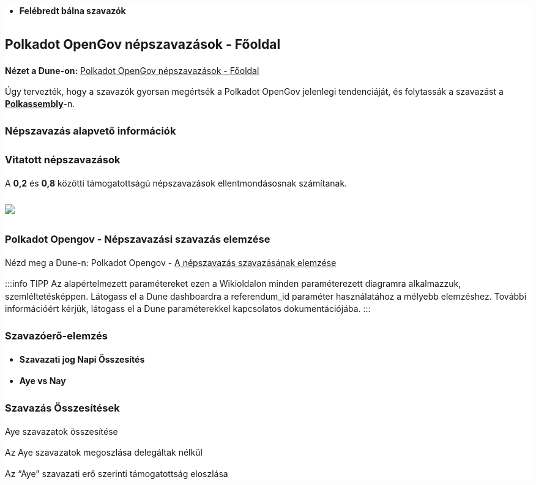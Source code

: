 - **Felébredt bálna szavazók**

<iframe src="https://dune.com/embeds/3461031/5816940/" height="350" width="100%"></iframe>

## Polkadot OpenGov népszavazások - Főoldal
**Nézet a Dune-on:** [Polkadot OpenGov népszavazások - Főoldal](https://dune.com/substrate/polkadot-opengov-active-referenda)


Úgy tervezték, hogy a szavazók gyorsan megértsék a Polkadot OpenGov jelenlegi tendenciáját, és folytassák a szavazást a [**Polkassembly**](https://polkadot.polkassembly.io/opengov)-n.

### Népszavazás alapvető információk


### Vitatott népszavazások

A **0,2** és **0,8** közötti támogatottságú népszavazások ellentmondásosnak számítanak.

### ![](https://wiki.polkadot.network/assets/images/polkadot-opengov-referenda-home_preview_2-6498a730906891774ffc4bcbca4af9cf.jpeg)


### Polkadot Opengov - Népszavazási szavazás elemzése

Nézd meg a Dune-n: Polkadot Opengov - [A népszavazás szavazásának elemzése](https://dune.com/substrate/polkadot-referendum)


:::info TIPP
Az alapértelmezett paramétereket ezen a Wikioldalon minden paraméterezett diagramra alkalmazzuk, szemléltetésképpen. Látogass el a Dune dashboardra a referendum_id paraméter használatához a mélyebb elemzéshez. További információért kérjük, látogass el a Dune paraméterekkel kapcsolatos dokumentációjába.
:::

### Szavazóerő-elemzés

- **Szavazati jog Napi Összesítés**

 <iframe src="https://dune.com/embeds/3394377/5695923/" height="350" width="100%"></iframe>

- **Aye vs Nay**

<iframe src="https://dune.com/embeds/3394358/5695887/" height="350" width="100%"></iframe>

### Szavazás Összesítések

Aye szavazatok összesítése
<iframe src="https://dune.com/embeds/3394729/5696475/" height="350" width="100%"></iframe>

Az Aye szavazatok megoszlása delegáltak nélkül 
<iframe src="https://dune.com/embeds/3394729/5697343/" height="350" width="100%"></iframe>

Az “Aye” szavazati erő szerinti támogatottság eloszlása
